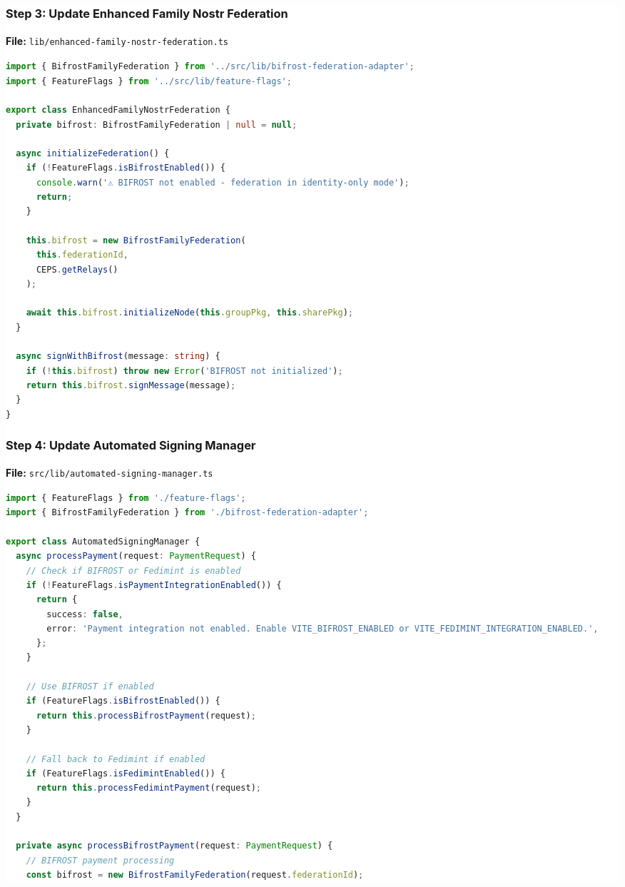 ### Step 3: Update Enhanced Family Nostr Federation

**File:** `lib/enhanced-family-nostr-federation.ts`

```typescript
import { BifrostFamilyFederation } from '../src/lib/bifrost-federation-adapter';
import { FeatureFlags } from '../src/lib/feature-flags';

export class EnhancedFamilyNostrFederation {
  private bifrost: BifrostFamilyFederation | null = null;
  
  async initializeFederation() {
    if (!FeatureFlags.isBifrostEnabled()) {
      console.warn('⚠️ BIFROST not enabled - federation in identity-only mode');
      return;
    }
    
    this.bifrost = new BifrostFamilyFederation(
      this.federationId,
      CEPS.getRelays()
    );
    
    await this.bifrost.initializeNode(this.groupPkg, this.sharePkg);
  }
  
  async signWithBifrost(message: string) {
    if (!this.bifrost) throw new Error('BIFROST not initialized');
    return this.bifrost.signMessage(message);
  }
}
```

### Step 4: Update Automated Signing Manager

**File:** `src/lib/automated-signing-manager.ts`

```typescript
import { FeatureFlags } from './feature-flags';
import { BifrostFamilyFederation } from './bifrost-federation-adapter';

export class AutomatedSigningManager {
  async processPayment(request: PaymentRequest) {
    // Check if BIFROST or Fedimint is enabled
    if (!FeatureFlags.isPaymentIntegrationEnabled()) {
      return {
        success: false,
        error: 'Payment integration not enabled. Enable VITE_BIFROST_ENABLED or VITE_FEDIMINT_INTEGRATION_ENABLED.',
      };
    }
    
    // Use BIFROST if enabled
    if (FeatureFlags.isBifrostEnabled()) {
      return this.processBifrostPayment(request);
    }
    
    // Fall back to Fedimint if enabled
    if (FeatureFlags.isFedimintEnabled()) {
      return this.processFedimintPayment(request);
    }
  }
  
  private async processBifrostPayment(request: PaymentRequest) {
    // BIFROST payment processing
    const bifrost = new BifrostFamilyFederation(request.federationId);
```